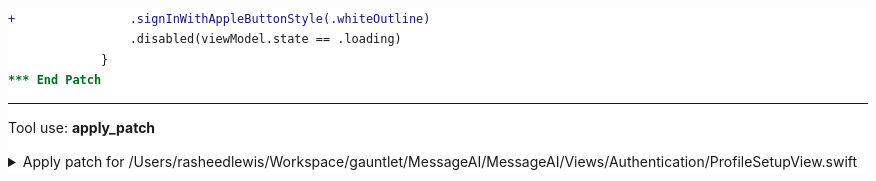 ```diff
+                .signInWithAppleButtonStyle(.whiteOutline)
                 .disabled(viewModel.state == .loading)
             }
*** End Patch
```

---

Tool use: **apply_patch**

<details>
        <summary>Apply patch for /Users/rasheedlewis/Workspace/gauntlet/MessageAI/MessageAI/Views/Authentication/ProfileSetupView.swift</summary>
      

```diff
*** Begin Patch
*** Update File: /Users/rasheedlewis/Workspace/gauntlet/MessageAI/MessageAI/Views/Authentication/ProfileSetupView.swift
@@
                 Button {
                     Task { await saveProfile() }
                 } label: {
                     Text(isSaving ? "Saving…" : "Continue")
                         .fontWeight(.semibold)
                         .frame(maxWidth: .infinity)
                         .padding()
-                        .background(isContinueEnabled ? Color.accentColor : Color.gray.opacity(0.3))
-                        .foregroundStyle(isContinueEnabled ? Color.white : Color.secondary)
+                        .background(isContinueEnabled ? Color.theme.secondary : Color.theme.disabled.opacity(0.3))
+                        .foregroundStyle(isContinueEnabled ? Color.theme.textOnPrimary : Color.theme.textOnSurface.opacity(0.6))
                         .cornerRadius(12)
                 }
                 .disabled(!isContinueEnabled)
@@
             Group {
                 if photoAuthorizationStatus == .denied || photoAuthorizationStatus == .restricted {
                     Button {
                         showPhotoSettingsAlert = true
                     } label: {
                         Text("Enable Photo Access")
                             .fontWeight(.semibold)
                             .padding(.horizontal, 16)
                             .padding(.vertical, 8)
-                            .background(RoundedRectangle(cornerRadius: 8).stroke(Color.red))
+                            .background(RoundedRectangle(cornerRadius: 8).stroke(Color.theme.error))
                     }
                 } else {
                     PhotosPicker(selection: $selectedItem, matching: .images) {
                         Text(profileImage == nil ? "Upload Photo" : "Change Photo")
                             .fontWeight(.semibold)
                             .padding(.horizontal, 16)
                             .padding(.vertical, 8)
-                            .background(RoundedRectangle(cornerRadius: 8).stroke(Color.accentColor))
+                            .background(RoundedRectangle(cornerRadius: 8).stroke(Color.theme.accent))
                     }
                 }
             }
```